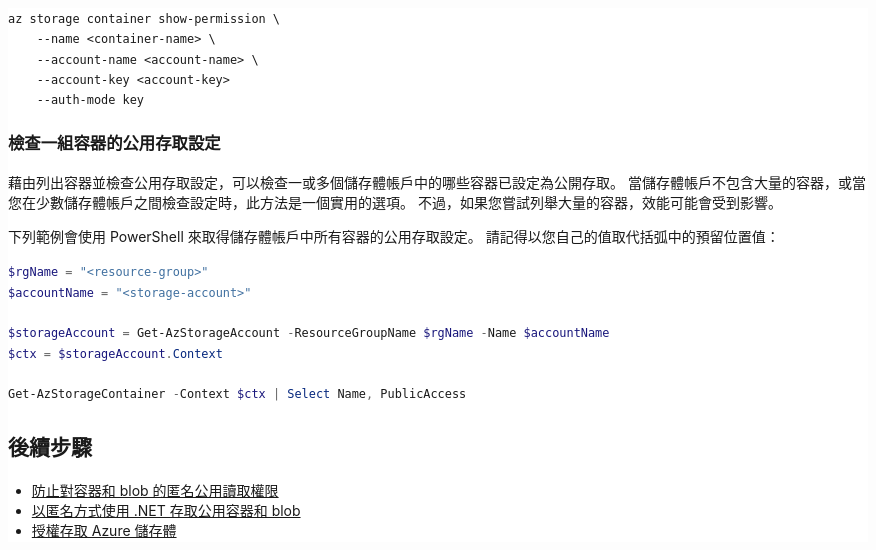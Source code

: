 ```azurecli-interactive
az storage container show-permission \
    --name <container-name> \
    --account-name <account-name> \
    --account-key <account-key>
    --auth-mode key
```

### <a name="check-the-public-access-setting-for-a-set-of-containers"></a>檢查一組容器的公用存取設定

藉由列出容器並檢查公用存取設定，可以檢查一或多個儲存體帳戶中的哪些容器已設定為公開存取。 當儲存體帳戶不包含大量的容器，或當您在少數儲存體帳戶之間檢查設定時，此方法是一個實用的選項。 不過，如果您嘗試列舉大量的容器，效能可能會受到影響。

下列範例會使用 PowerShell 來取得儲存體帳戶中所有容器的公用存取設定。 請記得以您自己的值取代括弧中的預留位置值：

```powershell
$rgName = "<resource-group>"
$accountName = "<storage-account>"

$storageAccount = Get-AzStorageAccount -ResourceGroupName $rgName -Name $accountName
$ctx = $storageAccount.Context

Get-AzStorageContainer -Context $ctx | Select Name, PublicAccess
```

## <a name="next-steps"></a>後續步驟

- [防止對容器和 blob 的匿名公用讀取權限](anonymous-read-access-prevent.md)
- [以匿名方式使用 .NET 存取公用容器和 blob](anonymous-read-access-client.md)
- [授權存取 Azure 儲存體](../common/storage-auth.md)
